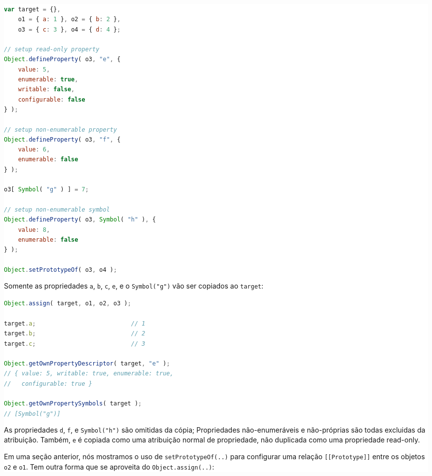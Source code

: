 ```js
var target = {},
	o1 = { a: 1 }, o2 = { b: 2 },
	o3 = { c: 3 }, o4 = { d: 4 };

// setup read-only property
Object.defineProperty( o3, "e", {
	value: 5,
	enumerable: true,
	writable: false,
	configurable: false
} );

// setup non-enumerable property
Object.defineProperty( o3, "f", {
	value: 6,
	enumerable: false
} );

o3[ Symbol( "g" ) ] = 7;

// setup non-enumerable symbol
Object.defineProperty( o3, Symbol( "h" ), {
	value: 8,
	enumerable: false
} );

Object.setPrototypeOf( o3, o4 );
```

Somente as propriedades `a`, `b`, `c`, `e`, e o  `Symbol("g")` vão ser copiados ao `target`:

```js
Object.assign( target, o1, o2, o3 );

target.a;							// 1
target.b;							// 2
target.c;							// 3

Object.getOwnPropertyDescriptor( target, "e" );
// { value: 5, writable: true, enumerable: true,
//   configurable: true }

Object.getOwnPropertySymbols( target );
// [Symbol("g")]
```

As propriedades `d`, `f`, e `Symbol("h")` são omitidas da cópia; Propriedades não-enumeráveis e não-próprias são todas excluidas da atribuição. Também, `e` é copiada como uma atribuição normal de propriedade, não duplicada como uma propriedade read-only.

Em uma seção anterior, nós mostramos o uso de `setPrototypeOf(..)` para configurar uma relação `[[Prototype]]` entre os objetos `o2` e `o1`. Tem outra forma que se aproveita do `Object.assign(..)`:
